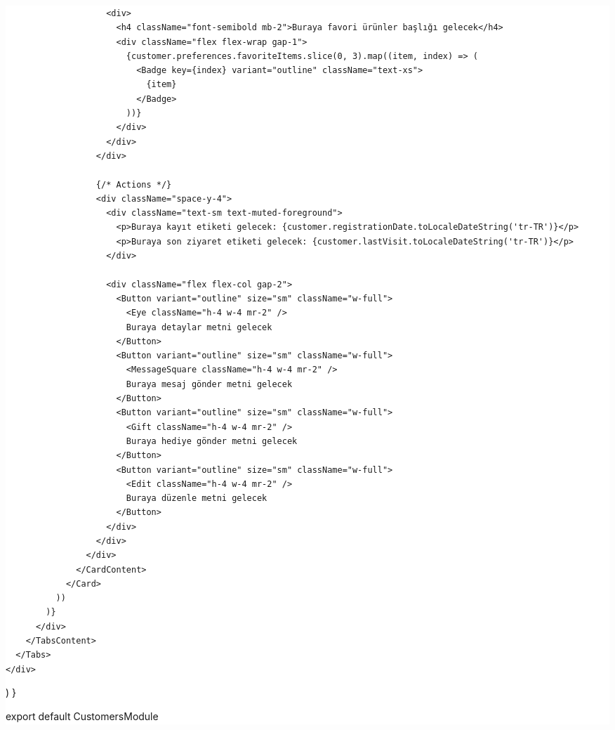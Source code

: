                         <div>
                          <h4 className="font-semibold mb-2">Buraya favori ürünler başlığı gelecek</h4>
                          <div className="flex flex-wrap gap-1">
                            {customer.preferences.favoriteItems.slice(0, 3).map((item, index) => (
                              <Badge key={index} variant="outline" className="text-xs">
                                {item}
                              </Badge>
                            ))}
                          </div>
                        </div>
                      </div>

                      {/* Actions */}
                      <div className="space-y-4">
                        <div className="text-sm text-muted-foreground">
                          <p>Buraya kayıt etiketi gelecek: {customer.registrationDate.toLocaleDateString('tr-TR')}</p>
                          <p>Buraya son ziyaret etiketi gelecek: {customer.lastVisit.toLocaleDateString('tr-TR')}</p>
                        </div>

                        <div className="flex flex-col gap-2">
                          <Button variant="outline" size="sm" className="w-full">
                            <Eye className="h-4 w-4 mr-2" />
                            Buraya detaylar metni gelecek
                          </Button>
                          <Button variant="outline" size="sm" className="w-full">
                            <MessageSquare className="h-4 w-4 mr-2" />
                            Buraya mesaj gönder metni gelecek
                          </Button>
                          <Button variant="outline" size="sm" className="w-full">
                            <Gift className="h-4 w-4 mr-2" />
                            Buraya hediye gönder metni gelecek
                          </Button>
                          <Button variant="outline" size="sm" className="w-full">
                            <Edit className="h-4 w-4 mr-2" />
                            Buraya düzenle metni gelecek
                          </Button>
                        </div>
                      </div>
                    </div>
                  </CardContent>
                </Card>
              ))
            )}
          </div>
        </TabsContent>
      </Tabs>
    </div>
  )
}

export default CustomersModule 
